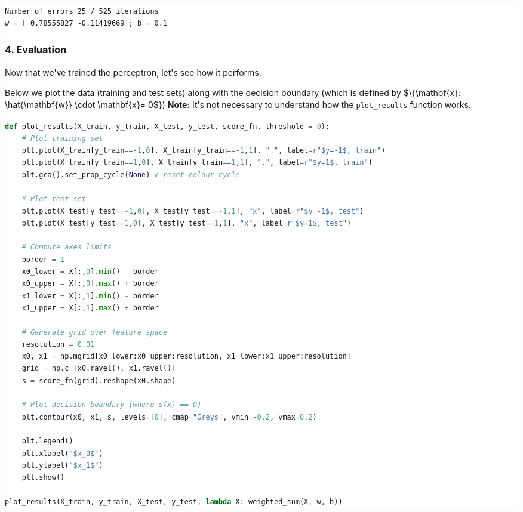     Number of errors 25 / 525 iterations
    w = [ 0.78555827 -0.11419669]; b = 0.1


### 4. Evaluation

Now that we've trained the perceptron, let's see how it performs.

Below we plot the data (training and test sets) along with the decision boundary (which is defined by $\{\mathbf{x}: \hat{\mathbf{w}} \cdot \mathbf{x}= 0$\})
**Note:** It's not necessary to understand how the `plot_results` function works.


```python
def plot_results(X_train, y_train, X_test, y_test, score_fn, threshold = 0):
    # Plot training set
    plt.plot(X_train[y_train==-1,0], X_train[y_train==-1,1], ".", label=r"$y=-1$, train")
    plt.plot(X_train[y_train==1,0], X_train[y_train==1,1], ".", label=r"$y=1$, train")
    plt.gca().set_prop_cycle(None) # reset colour cycle

    # Plot test set
    plt.plot(X_test[y_test==-1,0], X_test[y_test==-1,1], "x", label=r"$y=-1$, test")
    plt.plot(X_test[y_test==1,0], X_test[y_test==1,1], "x", label=r"$y=1$, test")

    # Compute axes limits
    border = 1
    x0_lower = X[:,0].min() - border
    x0_upper = X[:,0].max() + border
    x1_lower = X[:,1].min() - border
    x1_upper = X[:,1].max() + border

    # Generate grid over feature space
    resolution = 0.01
    x0, x1 = np.mgrid[x0_lower:x0_upper:resolution, x1_lower:x1_upper:resolution]
    grid = np.c_[x0.ravel(), x1.ravel()]
    s = score_fn(grid).reshape(x0.shape)

    # Plot decision boundary (where s(x) == 0)
    plt.contour(x0, x1, s, levels=[0], cmap="Greys", vmin=-0.2, vmax=0.2)

    plt.legend()
    plt.xlabel("$x_0$")
    plt.ylabel("$x_1$")
    plt.show()
    
plot_results(X_train, y_train, X_test, y_test, lambda X: weighted_sum(X, w, b))
```


    